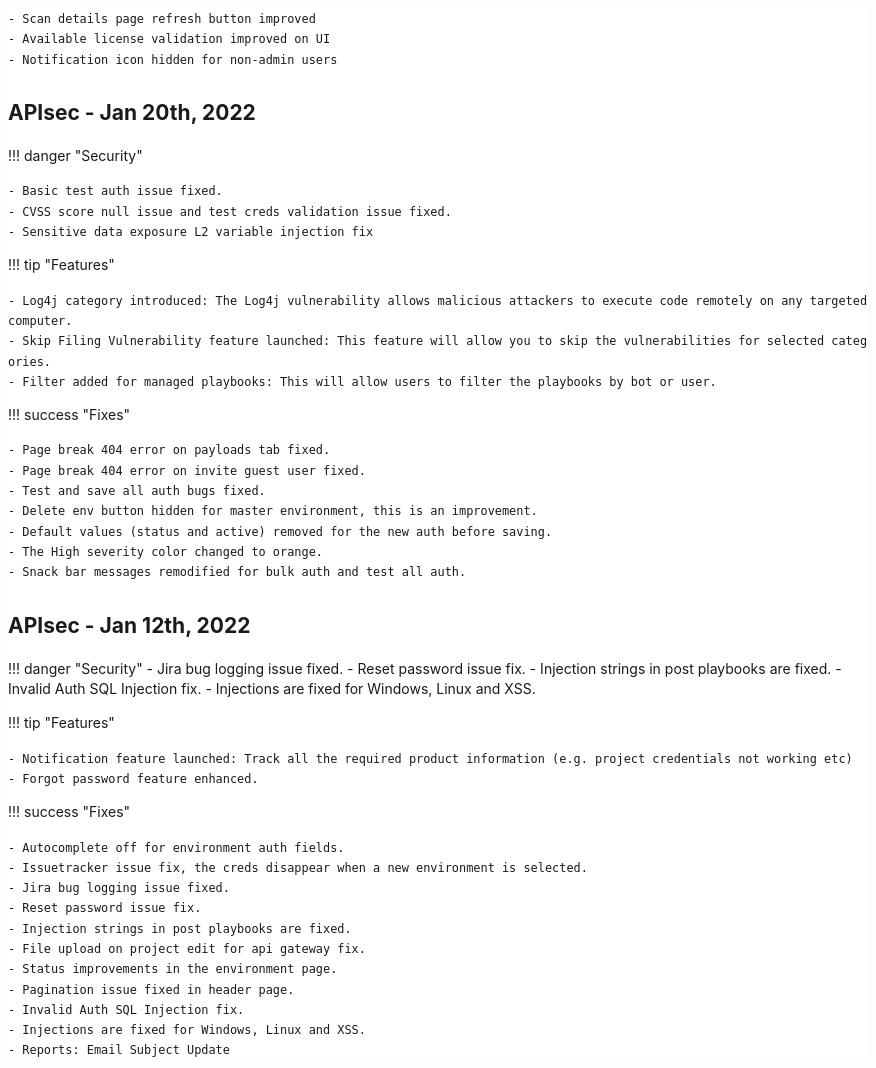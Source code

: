 	- Scan details page refresh button improved
	- Available license validation improved on UI
	- Notification icon hidden for non-admin users

## APIsec - Jan 20th, 2022
!!! danger "Security"

	- Basic test auth issue fixed.
	- CVSS score null issue and test creds validation issue fixed.
	- Sensitive data exposure L2 variable injection fix


!!! tip "Features"

	- Log4j category introduced: The Log4j vulnerability allows malicious attackers to execute code remotely on any targeted computer. 
	- Skip Filing Vulnerability feature launched: This feature will allow you to skip the vulnerabilities for selected categories.
	- Filter added for managed playbooks: This will allow users to filter the playbooks by bot or user. 

!!! success "Fixes"

	- Page break 404 error on payloads tab fixed.
	- Page break 404 error on invite guest user fixed.
	- Test and save all auth bugs fixed.
	- Delete env button hidden for master environment, this is an improvement.
	- Default values (status and active) removed for the new auth before saving.
	- The High severity color changed to orange.
	- Snack bar messages remodified for bulk auth and test all auth.

## APIsec - Jan 12th, 2022

!!! danger "Security"
	- Jira bug logging issue fixed.
	- Reset password issue fix.
	- Injection strings in post playbooks are fixed.
	- Invalid Auth SQL Injection fix.
 	- Injections are fixed for Windows, Linux and XSS.


!!! tip "Features"

	- Notification feature launched: Track all the required product information (e.g. project credentials not working etc)
	- Forgot password feature enhanced.

!!! success "Fixes"

	- Autocomplete off for environment auth fields.
	- Issuetracker issue fix, the creds disappear when a new environment is selected.
	- Jira bug logging issue fixed.
	- Reset password issue fix.
	- Injection strings in post playbooks are fixed.
	- File upload on project edit for api gateway fix.
	- Status improvements in the environment page.
	- Pagination issue fixed in header page.
	- Invalid Auth SQL Injection fix.
	- Injections are fixed for Windows, Linux and XSS.
	- Reports: Email Subject Update

